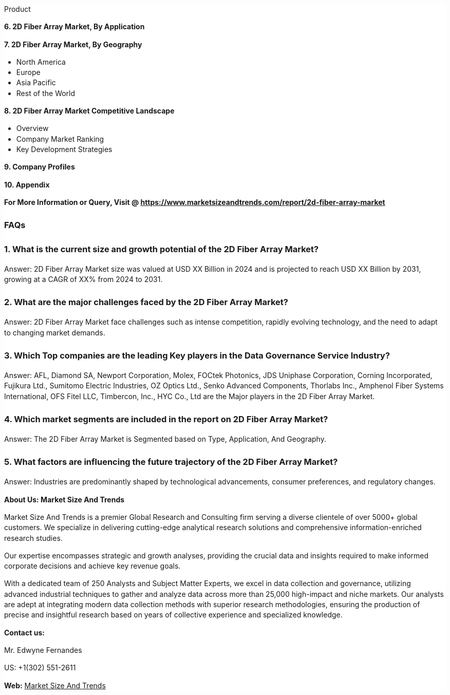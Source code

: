Product</span></strong></p></div><div class="" data-test-id=""><p><strong><span class="">6. 2D Fiber Array Market, By Application</span></strong></p></div><div class="" data-test-id=""><p><strong><span class="">7. 2D Fiber Array Market, By Geography</span></strong></p></div><div class="" data-test-id=""><ul><li><span class="">North America</span></li><li><span class="">Europe</span></li><li><span class="">Asia Pacific</span></li><li><span class="">Rest of the World</span></li></ul></div><div class="" data-test-id=""><p><strong><span class="">8. 2D Fiber Array Market Competitive Landscape</span></strong></p></div><div class="" data-test-id=""><ul><li><span class="">Overview</span></li><li><span class="">Company Market Ranking</span></li><li><span class="">Key Development Strategies</span></li></ul></div><div class="" data-test-id=""><p><strong><span class="">9. Company Profiles</span></strong></p></div><div class="" data-test-id=""><p><strong><span class="">10. Appendix</span></strong></p></div><div class="" data-test-id=""><p><strong><span class="">For More Information or Query, Visit @ <a href="https://www.marketsizeandtrends.com/report/2d-fiber-array-market" target="_blank">https://www.marketsizeandtrends.com/report/2d-fiber-array-market</a></span></strong></p></div><div class="" data-test-id=""><div class="article-main__content" data-test-id="publishing-text-block"><h3><strong><span class="">FAQs</span></strong></h3></div><div class="article-main__content" data-test-id="publishing-text-block"><h3><span class="">1. What is the current size and growth potential of the 2D Fiber Array Market?</span></h3></div><div class="article-main__content" data-test-id="publishing-text-block"><p><span class="font-[700]">Answer</span><span class="">: 2D Fiber Array Market size was valued at USD XX Billion in 2024 and is projected to reach USD XX Billion by 2031, growing at a CAGR of XX% from 2024 to 2031.</span></p></div><div class="article-main__content" data-test-id="publishing-text-block"><h3><span class="">2. What are the major challenges faced by the 2D Fiber Array Market?</span></h3></div><div class="article-main__content" data-test-id="publishing-text-block"><p><span class="font-[700]">Answer</span><span class="">: 2D Fiber Array Market face challenges such as intense competition, rapidly evolving technology, and the need to adapt to changing market demands.</span></p></div><div class="article-main__content" data-test-id="publishing-text-block"><h3><span class="">3. Which Top companies are the leading Key players in the Data Governance Service Industry?</span></h3></div><div class="article-main__content" data-test-id="publishing-text-block"><p><span class="font-[700]">Answer</span><span class="">: AFL, Diamond SA, Newport Corporation, Molex, FOCtek Photonics, JDS Uniphase Corporation, Corning Incorporated, Fujikura Ltd., Sumitomo Electric Industries, OZ Optics Ltd., Senko Advanced Components, Thorlabs Inc., Amphenol Fiber Systems International, OFS Fitel LLC, Timbercon, Inc., HYC Co., Ltd are the Major players in the 2D Fiber Array Market.</span></p></div><div class="article-main__content" data-test-id="publishing-text-block"><h3><span class="">4. Which market segments are included in the report on 2D Fiber Array Market?</span></h3></div><div class="article-main__content" data-test-id="publishing-text-block"><p><span class="font-[700]">Answer</span><span class="">: The 2D Fiber Array Market is Segmented based on Type, Application, And Geography.</span></p></div><div class="article-main__content" data-test-id="publishing-text-block"><h3><span class="">5. What factors are influencing the future trajectory of the 2D Fiber Array Market?</span></h3></div><div class="article-main__content" data-test-id="publishing-text-block"><p><span class="font-[700]">Answer:</span><span class="">&nbsp;Industries are predominantly shaped by technological advancements, consumer preferences, and regulatory changes.</span></p></div><p><strong><span class="">About Us: Market Size And Trends</span></strong></p></div><div class="" data-test-id=""><p><span class="">Market Size And Trends is a premier Global Research and Consulting firm serving a diverse clientele of over 5000+ global customers. We specialize in delivering cutting-edge analytical research solutions and comprehensive information-enriched research studies.</span></p></div><div class="" data-test-id=""><p><span class="">Our expertise encompasses strategic and growth analyses, providing the crucial data and insights required to make informed corporate decisions and achieve key revenue goals.</span></p></div><div class="" data-test-id=""><p><span class="">With a dedicated team of 250 Analysts and Subject Matter Experts, we excel in data collection and governance, utilizing advanced industrial techniques to gather and analyze data across more than 25,000 high-impact and niche markets. Our analysts are adept at integrating modern data collection methods with superior research methodologies, ensuring the production of precise and insightful research based on years of collective experience and specialized knowledge.</span></p></div><div class="" data-test-id=""><p><strong><span class="">Contact us:</span></strong></p></div><div class="" data-test-id=""><p><span class="">Mr. Edwyne Fernandes</span></p></div><div class="" data-test-id=""><p><span class="">US: +1(302) 551-2611<br /></span></p><p><span class=""><strong>Web:</strong> <a href="https://www.marketsizeandtrends.com/" target="_blank">Market Size And Trends</a></span></p></div>

